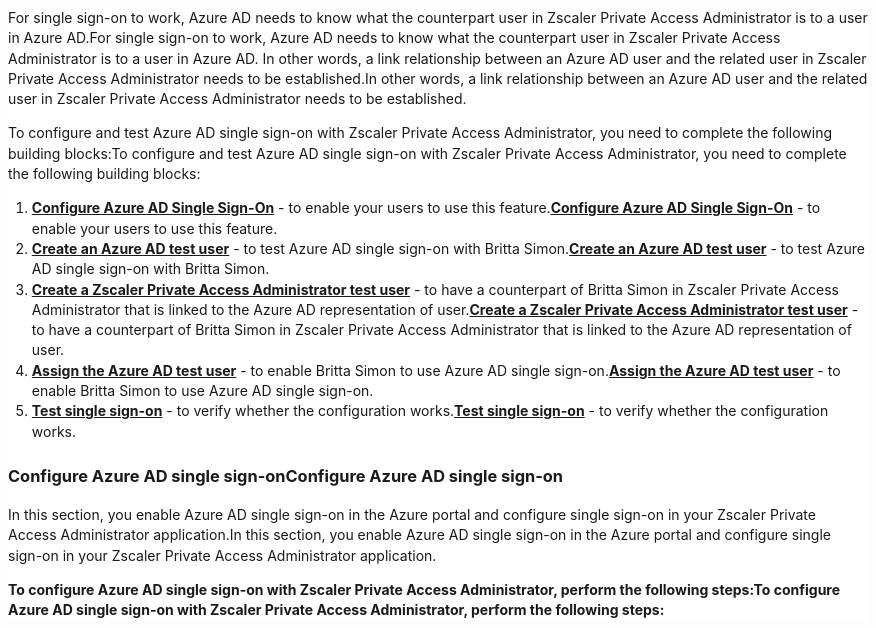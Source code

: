 <span data-ttu-id="3ba8b-137">For single sign-on to work, Azure AD needs to know what the counterpart user in Zscaler Private Access Administrator is to a user in Azure AD.</span><span class="sxs-lookup"><span data-stu-id="3ba8b-137">For single sign-on to work, Azure AD needs to know what the counterpart user in Zscaler Private Access Administrator is to a user in Azure AD.</span></span> <span data-ttu-id="3ba8b-138">In other words, a link relationship between an Azure AD user and the related user in Zscaler Private Access Administrator needs to be established.</span><span class="sxs-lookup"><span data-stu-id="3ba8b-138">In other words, a link relationship between an Azure AD user and the related user in Zscaler Private Access Administrator needs to be established.</span></span>

<span data-ttu-id="3ba8b-139">To configure and test Azure AD single sign-on with Zscaler Private Access Administrator, you need to complete the following building blocks:</span><span class="sxs-lookup"><span data-stu-id="3ba8b-139">To configure and test Azure AD single sign-on with Zscaler Private Access Administrator, you need to complete the following building blocks:</span></span>

1. <span data-ttu-id="3ba8b-140">**[Configure Azure AD Single Sign-On](#configure-azure-ad-single-sign-on)** - to enable your users to use this feature.</span><span class="sxs-lookup"><span data-stu-id="3ba8b-140">**[Configure Azure AD Single Sign-On](#configure-azure-ad-single-sign-on)** - to enable your users to use this feature.</span></span>
1. <span data-ttu-id="3ba8b-141">**[Create an Azure AD test user](#create-an-azure-ad-test-user)** - to test Azure AD single sign-on with Britta Simon.</span><span class="sxs-lookup"><span data-stu-id="3ba8b-141">**[Create an Azure AD test user](#create-an-azure-ad-test-user)** - to test Azure AD single sign-on with Britta Simon.</span></span>
1. <span data-ttu-id="3ba8b-142">**[Create a Zscaler Private Access Administrator test user](#create-a-zscaler-private-access-administrator-test-user)** - to have a counterpart of Britta Simon in Zscaler Private Access Administrator that is linked to the Azure AD representation of user.</span><span class="sxs-lookup"><span data-stu-id="3ba8b-142">**[Create a Zscaler Private Access Administrator test user](#create-a-zscaler-private-access-administrator-test-user)** - to have a counterpart of Britta Simon in Zscaler Private Access Administrator that is linked to the Azure AD representation of user.</span></span>
1. <span data-ttu-id="3ba8b-143">**[Assign the Azure AD test user](#assign-the-azure-ad-test-user)** - to enable Britta Simon to use Azure AD single sign-on.</span><span class="sxs-lookup"><span data-stu-id="3ba8b-143">**[Assign the Azure AD test user](#assign-the-azure-ad-test-user)** - to enable Britta Simon to use Azure AD single sign-on.</span></span>
1. <span data-ttu-id="3ba8b-144">**[Test single sign-on](#test-single-sign-on)** - to verify whether the configuration works.</span><span class="sxs-lookup"><span data-stu-id="3ba8b-144">**[Test single sign-on](#test-single-sign-on)** - to verify whether the configuration works.</span></span>

### <a name="configure-azure-ad-single-sign-on"></a><span data-ttu-id="3ba8b-145">Configure Azure AD single sign-on</span><span class="sxs-lookup"><span data-stu-id="3ba8b-145">Configure Azure AD single sign-on</span></span>

<span data-ttu-id="3ba8b-146">In this section, you enable Azure AD single sign-on in the Azure portal and configure single sign-on in your Zscaler Private Access Administrator application.</span><span class="sxs-lookup"><span data-stu-id="3ba8b-146">In this section, you enable Azure AD single sign-on in the Azure portal and configure single sign-on in your Zscaler Private Access Administrator application.</span></span>

<span data-ttu-id="3ba8b-147">**To configure Azure AD single sign-on with Zscaler Private Access Administrator, perform the following steps:**</span><span class="sxs-lookup"><span data-stu-id="3ba8b-147">**To configure Azure AD single sign-on with Zscaler Private Access Administrator, perform the following steps:**</span></span>
